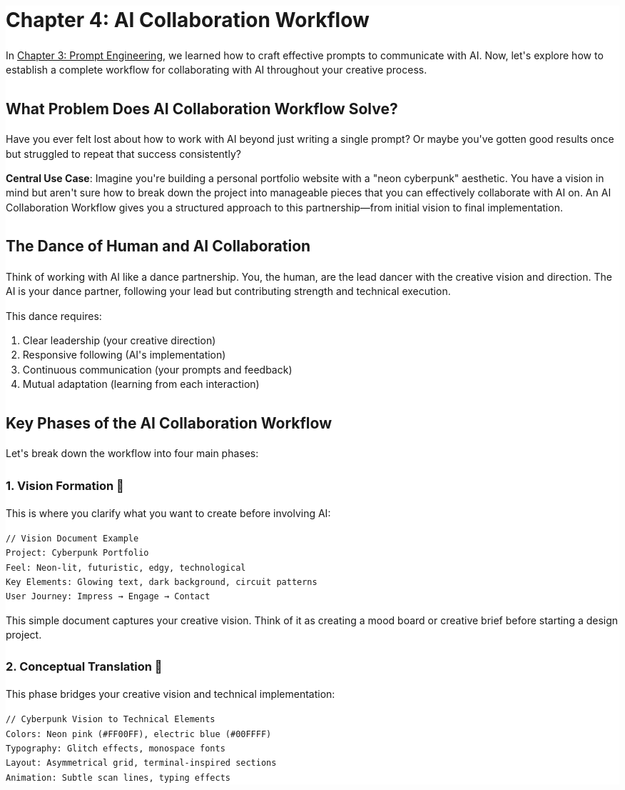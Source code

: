 # Chapter 4: AI Collaboration Workflow

In [Chapter 3: Prompt Engineering](03_prompt_engineering_.md), we learned how to craft effective prompts to communicate with AI. Now, let's explore how to establish a complete workflow for collaborating with AI throughout your creative process.

## What Problem Does AI Collaboration Workflow Solve?

Have you ever felt lost about how to work with AI beyond just writing a single prompt? Or maybe you've gotten good results once but struggled to repeat that success consistently?

**Central Use Case**: Imagine you're building a personal portfolio website with a "neon cyberpunk" aesthetic. You have a vision in mind but aren't sure how to break down the project into manageable pieces that you can effectively collaborate with AI on. An AI Collaboration Workflow gives you a structured approach to this partnership—from initial vision to final implementation.

## The Dance of Human and AI Collaboration

Think of working with AI like a dance partnership. You, the human, are the lead dancer with the creative vision and direction. The AI is your dance partner, following your lead but contributing strength and technical execution.

This dance requires:
1. Clear leadership (your creative direction)
2. Responsive following (AI's implementation)
3. Continuous communication (your prompts and feedback)
4. Mutual adaptation (learning from each interaction)

## Key Phases of the AI Collaboration Workflow

Let's break down the workflow into four main phases:

### 1. Vision Formation 💭

This is where you clarify what you want to create before involving AI:

```
// Vision Document Example
Project: Cyberpunk Portfolio
Feel: Neon-lit, futuristic, edgy, technological
Key Elements: Glowing text, dark background, circuit patterns
User Journey: Impress → Engage → Contact
```

This simple document captures your creative vision. Think of it as creating a mood board or creative brief before starting a design project.

### 2. Conceptual Translation 🔄

This phase bridges your creative vision and technical implementation:

```
// Cyberpunk Vision to Technical Elements
Colors: Neon pink (#FF00FF), electric blue (#00FFFF)
Typography: Glitch effects, monospace fonts
Layout: Asymmetrical grid, terminal-inspired sections
Animation: Subtle scan lines, typing effects
```
